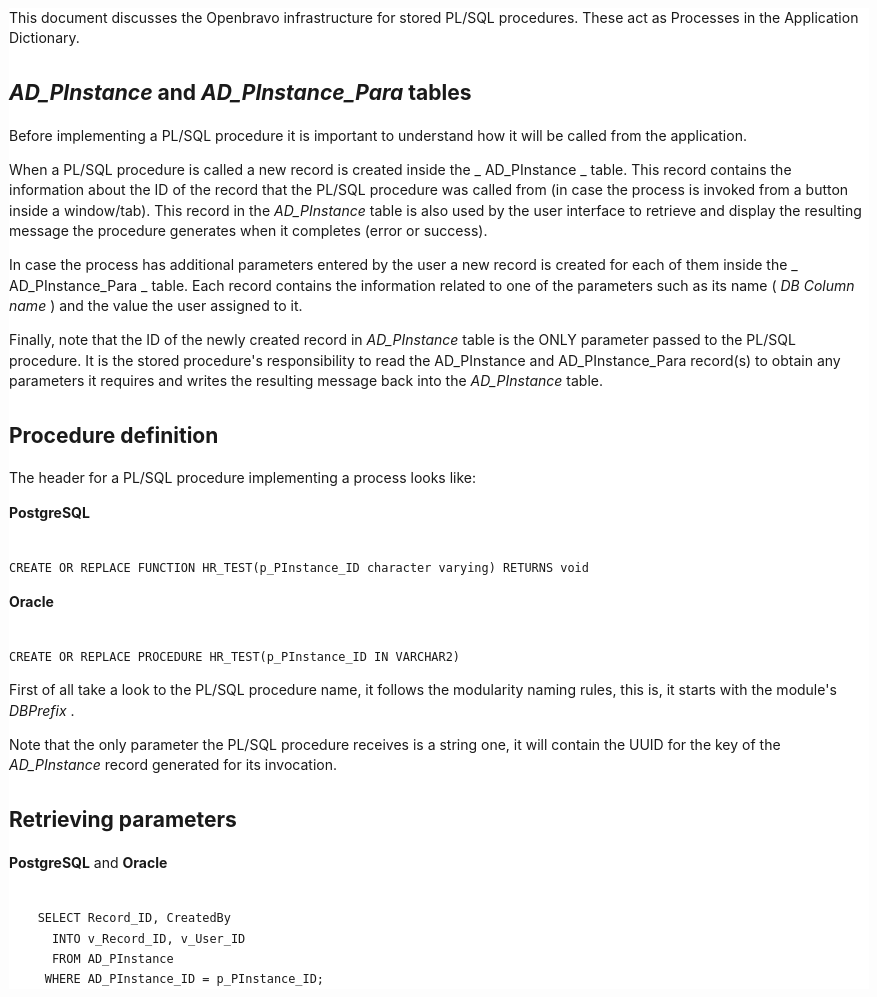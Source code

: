 This document discusses the Openbravo infrastructure for stored PL/SQL
procedures. These act as  Processes  in the Application Dictionary.

##  _AD_PInstance_ and _AD_PInstance_Para_ tables

Before implementing a PL/SQL procedure it is important to understand how it
will be called from the application.

When a PL/SQL procedure is called a new record is created inside the _
AD_PInstance  _ table. This record contains the information about the ID of
the record that the PL/SQL procedure was called from (in case the process is
invoked from a button inside a window/tab). This record in the _AD_PInstance_
table is also used by the user interface to retrieve and display the resulting
message the procedure generates when it completes (error or success).

In case the process has additional parameters entered by the user a new record
is created for each of them inside the _ AD_PInstance_Para  _ table. Each
record contains the information related to one of the parameters such as its
name ( _DB Column name_ ) and the value the user assigned to it.

Finally, note that the ID of the newly created record in _AD_PInstance_ table
is the ONLY parameter passed to the PL/SQL procedure. It is the stored
procedure's responsibility to read the AD_PInstance and AD_PInstance_Para
record(s) to obtain any parameters it requires and writes the resulting
message back into the _AD_PInstance_ table.

##  Procedure definition

The header for a PL/SQL procedure implementing a process looks like:

**PostgreSQL**

    
    
     
    CREATE OR REPLACE FUNCTION HR_TEST(p_PInstance_ID character varying) RETURNS void

**Oracle**

    
    
     
    CREATE OR REPLACE PROCEDURE HR_TEST(p_PInstance_ID IN VARCHAR2)

First of all take a look to the PL/SQL procedure name, it follows the
modularity naming rules, this is, it starts with the module's _DBPrefix_ .

Note that the only parameter the PL/SQL procedure receives is a string one, it
will contain the UUID for the key of the _AD_PInstance_ record generated for
its invocation.

##  Retrieving parameters

**PostgreSQL** and **Oracle**

    
    
     
        SELECT Record_ID, CreatedBy
          INTO v_Record_ID, v_User_ID
          FROM AD_PInstance
         WHERE AD_PInstance_ID = p_PInstance_ID;
         